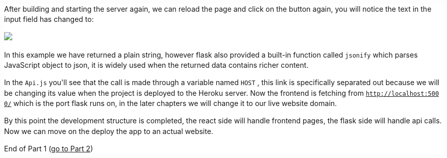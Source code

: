 After building and starting the server again, we can reload the page and click on the button again, you will notice the text in the input field has changed to:

<img class="mx-auto" src="/images/73316/4.png" width="70%"/>

In this example we have returned a plain string, however flask also provided a built-in function called `jsonify` which parses JavaScript object to json, it is widely used when the returned data contains richer content.

In the `Api.js` you'll see that the call is made through a variable named `HOST` , this link is specifically separated out because we will be changing its value when the project is deployed to the Heroku server. Now the frontend is fetching from [`http://localhost:5000/`](localhost:5000ready) which is the port flask runs on, in the later chapters we will change it to our live website domain.

By this point the development structure is completed, the react side will handle frontend pages, the flask side will handle api calls. Now we can move on the deploy the app to an actual website.

End of Part 1 ([go to Part 2](https://kefan.me/post/28379))
